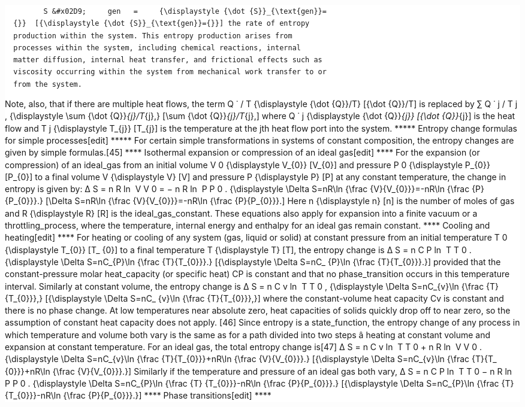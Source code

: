              S &#x02D9;     gen   =     {\displaystyle {\dot {S}}_{\text{gen}}=
      {}}  [{\displaystyle {\dot {S}}_{\text{gen}}={}}] the rate of entropy
      production within the system. This entropy production arises from
      processes within the system, including chemical reactions, internal
      matter diffusion, internal heat transfer, and frictional effects such as
      viscosity occurring within the system from mechanical work transfer to or
      from the system.
Note, also, that if there are multiple heat flows, the term        Q &#x02D9;
/  T   {\displaystyle {\dot {Q}}/T}  [{\dot {Q}}/T] is replaced by     &#x2211;
Q &#x02D9;     j    /   T  j   ,   {\displaystyle \sum {\dot {Q}}_{j}/T_{j},}
[\sum {\dot {Q}}_{j}/T_{j},] where         Q &#x02D9;     j     {\displaystyle
{\dot {Q}}_{j}}  [{\dot {Q}}_{j}] is the heat flow and      T  j
{\displaystyle T_{j}}  [T_{j}] is the temperature at the jth heat flow port
into the system.
***** Entropy change formulas for simple processes[edit] *****
For certain simple transformations in systems of constant composition, the
entropy changes are given by simple formulas.[45]
**** Isothermal expansion or compression of an ideal gas[edit] ****
For the expansion (or compression) of an ideal_gas from an initial volume
V  0     {\displaystyle V_{0}}  [V_{0}] and pressure      P  0
{\displaystyle P_{0}}  [P_{0}] to a final volume     V   {\displaystyle V}  [V]
and pressure     P   {\displaystyle P}  [P] at any constant temperature, the
change in entropy is given by:
         &#x0394; S = n R ln &#x2061;   V  V  0     = &#x2212; n R ln &#x2061;
      P  P  0     .   {\displaystyle \Delta S=nR\ln {\frac {V}{V_{0}}}=-nR\ln
      {\frac {P}{P_{0}}}.}  [\Delta S=nR\ln {\frac {V}{V_{0}}}=-nR\ln {\frac
      {P}{P_{0}}}.]
Here     n   {\displaystyle n}  [n] is the number of moles of gas and     R
{\displaystyle R}  [R] is the ideal_gas_constant. These equations also apply
for expansion into a finite vacuum or a throttling_process, where the
temperature, internal energy and enthalpy for an ideal gas remain constant.
**** Cooling and heating[edit] ****
For heating or cooling of any system (gas, liquid or solid) at constant
pressure from an initial temperature      T  0     {\displaystyle T_{0}}  [T_
{0}] to a final temperature     T   {\displaystyle T}  [T], the entropy change
is
         &#x0394; S = n  C  P   ln &#x2061;   T  T  0     .   {\displaystyle
      \Delta S=nC_{P}\ln {\frac {T}{T_{0}}}.}  [{\displaystyle \Delta S=nC_
      {P}\ln {\frac {T}{T_{0}}}.}]
provided that the constant-pressure molar heat_capacity (or specific heat) CP
is constant and that no phase_transition occurs in this temperature interval.
Similarly at constant volume, the entropy change is
         &#x0394; S = n  C  v   ln &#x2061;   T  T  0     ,   {\displaystyle
      \Delta S=nC_{v}\ln {\frac {T}{T_{0}}},}  [{\displaystyle \Delta S=nC_
      {v}\ln {\frac {T}{T_{0}}},}]
where the constant-volume heat capacity Cv is constant and there is no phase
change.
At low temperatures near absolute zero, heat capacities of solids quickly drop
off to near zero, so the assumption of constant heat capacity does not apply.
[46]
Since entropy is a state_function, the entropy change of any process in which
temperature and volume both vary is the same as for a path divided into two
steps â heating at constant volume and expansion at constant temperature. For
an ideal gas, the total entropy change is[47]
         &#x0394; S = n  C  v   ln &#x2061;   T  T  0     + n R ln &#x2061;   V
      V  0     .   {\displaystyle \Delta S=nC_{v}\ln {\frac {T}{T_{0}}}+nR\ln
      {\frac {V}{V_{0}}}.}  [{\displaystyle \Delta S=nC_{v}\ln {\frac {T}{T_
      {0}}}+nR\ln {\frac {V}{V_{0}}}.}]
Similarly if the temperature and pressure of an ideal gas both vary,
         &#x0394; S = n  C  P   ln &#x2061;   T  T  0     &#x2212; n R ln
      &#x2061;   P  P  0     .   {\displaystyle \Delta S=nC_{P}\ln {\frac {T}
      {T_{0}}}-nR\ln {\frac {P}{P_{0}}}.}  [{\displaystyle \Delta S=nC_{P}\ln
      {\frac {T}{T_{0}}}-nR\ln {\frac {P}{P_{0}}}.}]
**** Phase transitions[edit] ****